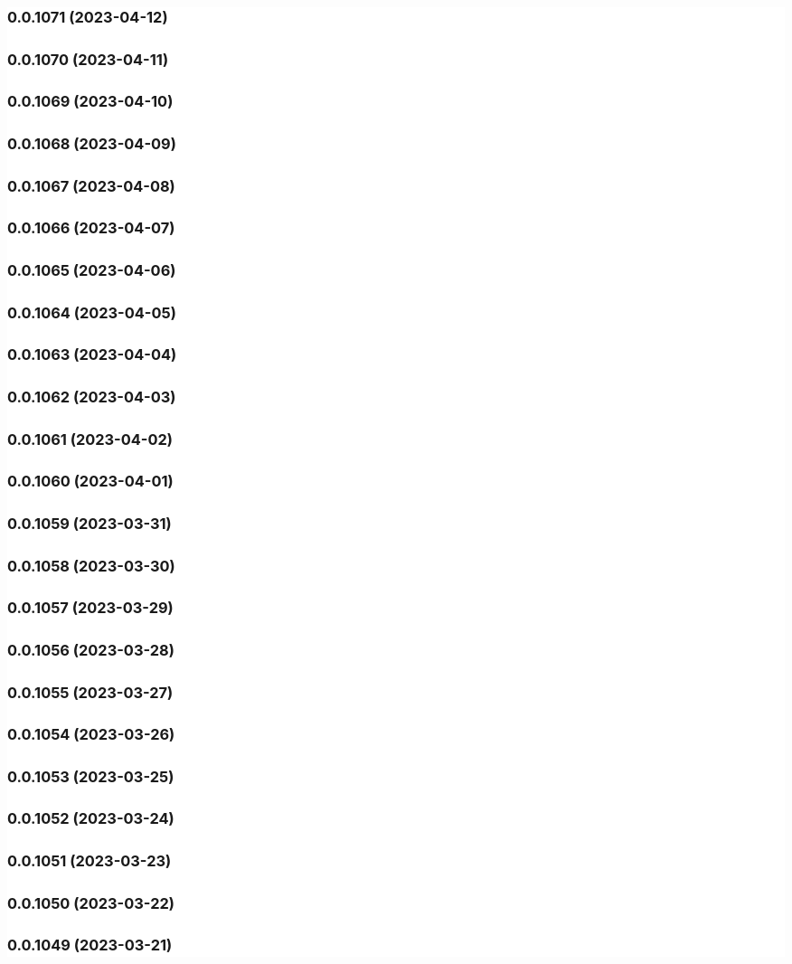### 0.0.1071 (2023-04-12)

### 0.0.1070 (2023-04-11)

### 0.0.1069 (2023-04-10)

### 0.0.1068 (2023-04-09)

### 0.0.1067 (2023-04-08)

### 0.0.1066 (2023-04-07)

### 0.0.1065 (2023-04-06)

### 0.0.1064 (2023-04-05)

### 0.0.1063 (2023-04-04)

### 0.0.1062 (2023-04-03)

### 0.0.1061 (2023-04-02)

### 0.0.1060 (2023-04-01)

### 0.0.1059 (2023-03-31)

### 0.0.1058 (2023-03-30)

### 0.0.1057 (2023-03-29)

### 0.0.1056 (2023-03-28)

### 0.0.1055 (2023-03-27)

### 0.0.1054 (2023-03-26)

### 0.0.1053 (2023-03-25)

### 0.0.1052 (2023-03-24)

### 0.0.1051 (2023-03-23)

### 0.0.1050 (2023-03-22)

### 0.0.1049 (2023-03-21)
